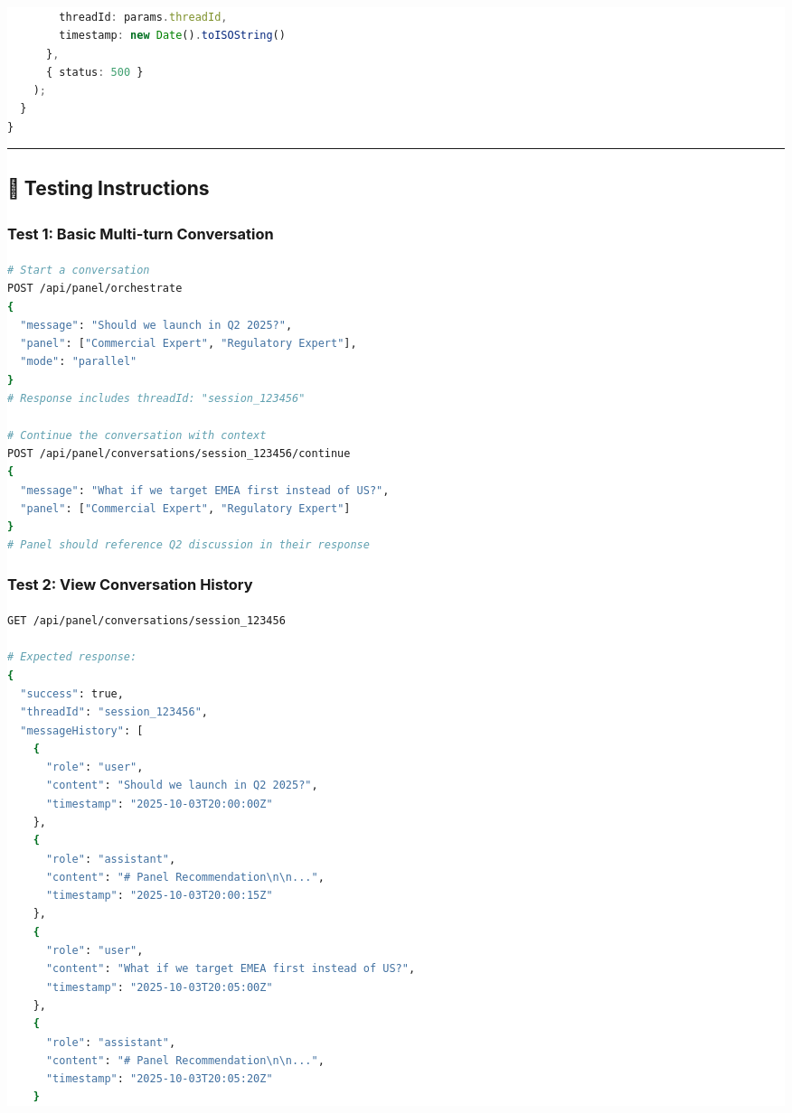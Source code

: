 ```typescript
        threadId: params.threadId,
        timestamp: new Date().toISOString()
      },
      { status: 500 }
    );
  }
}
```

---

## 🧪 Testing Instructions

### Test 1: Basic Multi-turn Conversation

```bash
# Start a conversation
POST /api/panel/orchestrate
{
  "message": "Should we launch in Q2 2025?",
  "panel": ["Commercial Expert", "Regulatory Expert"],
  "mode": "parallel"
}
# Response includes threadId: "session_123456"

# Continue the conversation with context
POST /api/panel/conversations/session_123456/continue
{
  "message": "What if we target EMEA first instead of US?",
  "panel": ["Commercial Expert", "Regulatory Expert"]
}
# Panel should reference Q2 discussion in their response
```

### Test 2: View Conversation History

```bash
GET /api/panel/conversations/session_123456

# Expected response:
{
  "success": true,
  "threadId": "session_123456",
  "messageHistory": [
    {
      "role": "user",
      "content": "Should we launch in Q2 2025?",
      "timestamp": "2025-10-03T20:00:00Z"
    },
    {
      "role": "assistant",
      "content": "# Panel Recommendation\n\n...",
      "timestamp": "2025-10-03T20:00:15Z"
    },
    {
      "role": "user",
      "content": "What if we target EMEA first instead of US?",
      "timestamp": "2025-10-03T20:05:00Z"
    },
    {
      "role": "assistant",
      "content": "# Panel Recommendation\n\n...",
      "timestamp": "2025-10-03T20:05:20Z"
    }
```